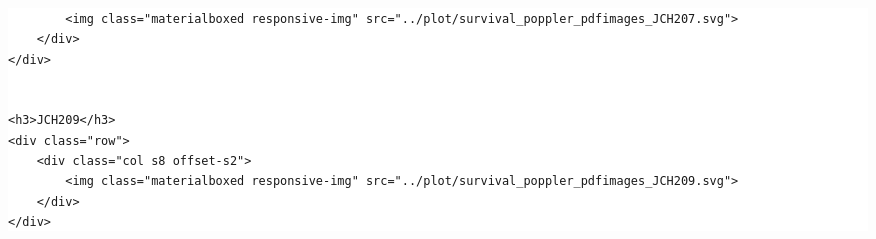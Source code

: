             <img class="materialboxed responsive-img" src="../plot/survival_poppler_pdfimages_JCH207.svg">
        </div>
    </div>
    
        
    <h3>JCH209</h3>
    <div class="row">
        <div class="col s8 offset-s2">
            <img class="materialboxed responsive-img" src="../plot/survival_poppler_pdfimages_JCH209.svg">
        </div>
    </div>